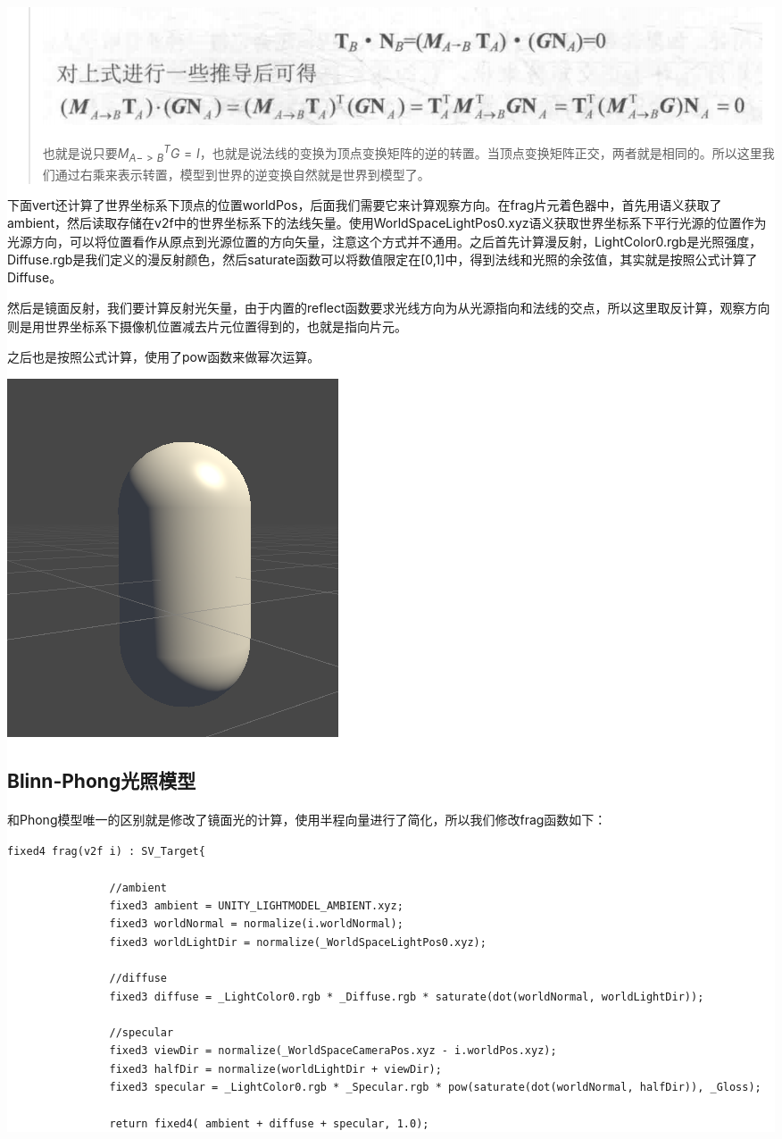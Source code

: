 > ![](uni-shader3/2.png)
>
> 也就是说只要$M_{A->B}^TG = I$，也就是说法线的变换为顶点变换矩阵的逆的转置。当顶点变换矩阵正交，两者就是相同的。所以这里我们通过右乘来表示转置，模型到世界的逆变换自然就是世界到模型了。

下面vert还计算了世界坐标系下顶点的位置worldPos，后面我们需要它来计算观察方向。在frag片元着色器中，首先用语义获取了ambient，然后读取存储在v2f中的世界坐标系下的法线矢量。使用WorldSpaceLightPos0.xyz语义获取世界坐标系下平行光源的位置作为光源方向，可以将位置看作从原点到光源位置的方向矢量，注意这个方式并不通用。之后首先计算漫反射，LightColor0.rgb是光照强度，Diffuse.rgb是我们定义的漫反射颜色，然后saturate函数可以将数值限定在[0,1]中，得到法线和光照的余弦值，其实就是按照公式计算了Diffuse。

然后是镜面反射，我们要计算反射光矢量，由于内置的reflect函数要求光线方向为从光源指向和法线的交点，所以这里取反计算，观察方向则是用世界坐标系下摄像机位置减去片元位置得到的，也就是指向片元。

之后也是按照公式计算，使用了pow函数来做幂次运算。

![](uni-shader3/3.png)

## Blinn-Phong光照模型

和Phong模型唯一的区别就是修改了镜面光的计算，使用半程向量进行了简化，所以我们修改frag函数如下：

```
fixed4 frag(v2f i) : SV_Target{

				//ambient
				fixed3 ambient = UNITY_LIGHTMODEL_AMBIENT.xyz;
				fixed3 worldNormal = normalize(i.worldNormal);
				fixed3 worldLightDir = normalize(_WorldSpaceLightPos0.xyz);

				//diffuse
				fixed3 diffuse = _LightColor0.rgb * _Diffuse.rgb * saturate(dot(worldNormal, worldLightDir));

				//specular
				fixed3 viewDir = normalize(_WorldSpaceCameraPos.xyz - i.worldPos.xyz);
				fixed3 halfDir = normalize(worldLightDir + viewDir);
				fixed3 specular = _LightColor0.rgb * _Specular.rgb * pow(saturate(dot(worldNormal, halfDir)), _Gloss);

				return fixed4( ambient + diffuse + specular, 1.0);
```